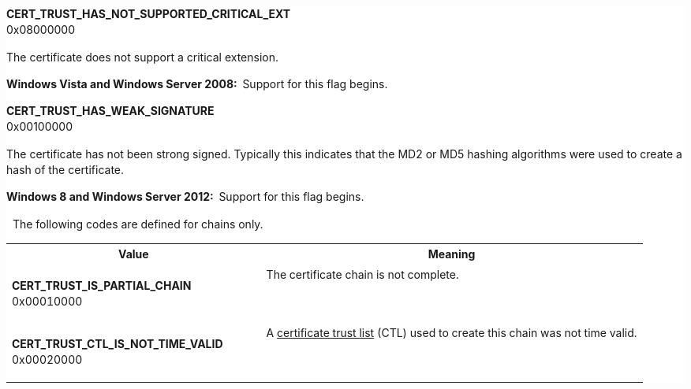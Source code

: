 </td>
</tr>
<tr>
<td width="40%"><a id="CERT_TRUST_HAS_NOT_SUPPORTED_CRITICAL_EXT"></a><a id="cert_trust_has_not_supported_critical_ext"></a><dl>
<dt><b>CERT_TRUST_HAS_NOT_SUPPORTED_CRITICAL_EXT</b></dt>
<dt>0x08000000</dt>
</dl>
</td>
<td width="60%">
The certificate does not support a critical extension.

<b>Windows Vista and Windows Server 2008:  </b>Support for this flag begins.

</td>
</tr>
<tr>
<td width="40%"><a id="CERT_TRUST_HAS_WEAK_SIGNATURE"></a><a id="cert_trust_has_weak_signature"></a><dl>
<dt><b>CERT_TRUST_HAS_WEAK_SIGNATURE</b></dt>
<dt>0x00100000</dt>
</dl>
</td>
<td width="60%">
The certificate has not been strong signed. Typically this indicates that the MD2 or MD5 hashing algorithms were used to create a hash of the certificate.

<b>Windows 8 and Windows Server 2012:  </b>Support for this flag begins.

</td>
</tr>
</table>
 
The following codes are defined for chains only.

<table>
<tr>
<th>Value</th>
<th>Meaning</th>
</tr>
<tr>
<td width="40%"><a id="CERT_TRUST_IS_PARTIAL_CHAIN"></a><a id="cert_trust_is_partial_chain"></a><dl>
<dt><b>CERT_TRUST_IS_PARTIAL_CHAIN</b></dt>
<dt> 0x00010000</dt>
</dl>
</td>
<td width="60%">
The certificate chain is not complete.

</td>
</tr>
<tr>
<td width="40%"><a id="CERT_TRUST_CTL_IS_NOT_TIME_VALID"></a><a id="cert_trust_ctl_is_not_time_valid"></a><dl>
<dt><b>CERT_TRUST_CTL_IS_NOT_TIME_VALID</b></dt>
<dt> 0x00020000</dt>
</dl>
</td>
<td width="60%">
A <a href="/windows/desktop/SecGloss/c-gly">certificate trust list</a> (CTL) used to create this chain was not time valid.

